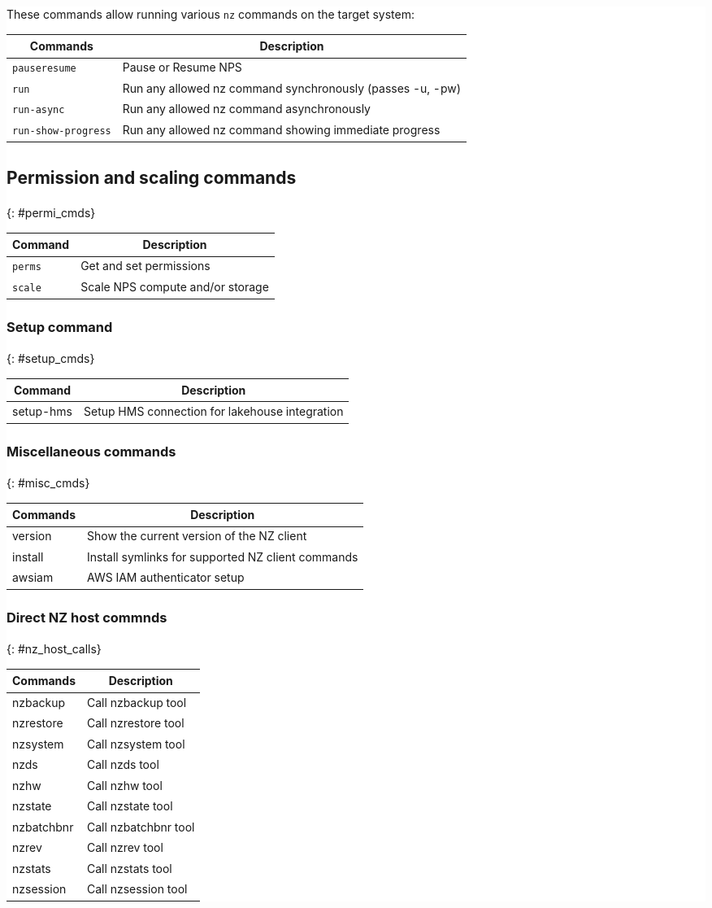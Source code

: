 These commands allow running various `nz` commands on the target system:

| Commands           | Description                                                                                   |
|-------------------|-----------------------------------------------------------------------------------------------|
| `pauseresume`     | Pause or Resume NPS                                                                           |
| `run`             | Run any allowed nz command synchronously (passes -u, -pw)                                    |
| `run-async`       | Run any allowed nz command asynchronously                                                    |
| `run-show-progress` | Run any allowed nz command showing immediate progress                                        |

## Permission and scaling commands
{: #permi_cmds}

| Command  | Description                              |
|----------|----------------------------------------|
| `perms`  | Get and set permissions                 |
| `scale`  | Scale NPS compute and/or storage       |

### Setup command
{: #setup_cmds}

| Command  | Description                                      |
|--------------|------------------------------------------------------|
| setup-hms    | Setup HMS connection for lakehouse integration       |

### Miscellaneous commands
{: #misc_cmds}

| Commands  | Description                                                  |
|--------------|------------------------------------------------------------------|
| version      | Show the current version of the NZ client                        |
| install      | Install symlinks for supported NZ client commands                |
| awsiam       | AWS IAM authenticator setup                                      |

### Direct NZ host commnds
{: #nz_host_calls}

| Commands   | Description              |
|---------------|------------------------------|
| nzbackup      | Call nzbackup tool           |
| nzrestore     | Call nzrestore tool          |
| nzsystem      | Call nzsystem tool           |
| nzds          | Call nzds tool               |
| nzhw          | Call nzhw tool               |
| nzstate       | Call nzstate tool            |
| nzbatchbnr    | Call nzbatchbnr tool         |
| nzrev         | Call nzrev tool              |
| nzstats       | Call nzstats tool            |
| nzsession     | Call nzsession tool          |
